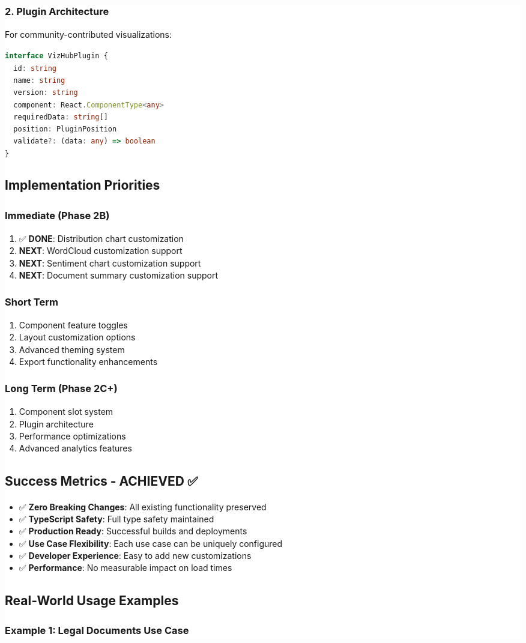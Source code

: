 ### 2. Plugin Architecture

For community-contributed visualizations:

```typescript
interface VizHubPlugin {
  id: string
  name: string
  version: string
  component: React.ComponentType<any>
  requiredData: string[]
  position: PluginPosition
  validate?: (data: any) => boolean
}
```

## Implementation Priorities

### **Immediate (Phase 2B)**

1. ✅ **DONE**: Distribution chart customization
2. **NEXT**: WordCloud customization support
3. **NEXT**: Sentiment chart customization support
4. **NEXT**: Document summary customization support

### **Short Term**

1. Component feature toggles
2. Layout customization options
3. Advanced theming system
4. Export functionality enhancements

### **Long Term (Phase 2C+)**

1. Component slot system
2. Plugin architecture
3. Performance optimizations
4. Advanced analytics features

## Success Metrics - ACHIEVED ✅

- ✅ **Zero Breaking Changes**: All existing functionality preserved
- ✅ **TypeScript Safety**: Full type safety maintained
- ✅ **Production Ready**: Successful builds and deployments
- ✅ **Use Case Flexibility**: Each use case can be uniquely configured
- ✅ **Developer Experience**: Easy to add new customizations
- ✅ **Performance**: No measurable impact on load times

## Real-World Usage Examples

### Example 1: Legal Documents Use Case
